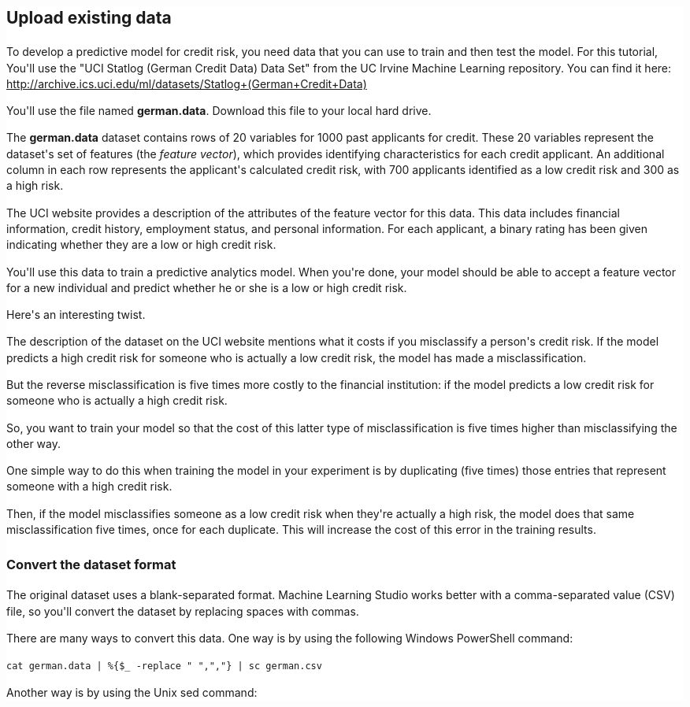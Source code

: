 ## <a name="upload"></a>Upload existing data

To develop a predictive model for credit risk, you need data that you can use to train and then test the model. For this tutorial, You'll use the "UCI Statlog (German Credit Data) Data Set" from the UC Irvine Machine Learning repository. You can find it here:  
<a href="http://archive.ics.uci.edu/ml/datasets/Statlog+(German+Credit+Data)">http://archive.ics.uci.edu/ml/datasets/Statlog+(German+Credit+Data)</a>

You'll use the file named **german.data**. Download this file to your local hard drive.  

The **german.data** dataset contains rows of 20 variables for 1000 past applicants for credit. These 20 variables represent the dataset's set of features (the *feature vector*), which provides identifying characteristics for each credit applicant. An additional column in each row represents the applicant's calculated credit risk, with 700 applicants identified as a low credit risk and 300 as a high risk.

The UCI website provides a description of the attributes of the feature vector for this data. This data includes financial information, credit history, employment status, and personal information. For each applicant, a binary rating has been given indicating whether they are a low or high credit risk. 

You'll use this data to train a predictive analytics model. When you're done, your model should be able to accept a feature vector for a new individual and predict whether he or she is a low or high credit risk.  

Here's an interesting twist.

The description of the dataset on the UCI website mentions what it costs if you misclassify a person's credit risk.
If the model predicts a high credit risk for someone who is actually a low credit risk, the model has made a misclassification.

But the reverse misclassification is five times more costly to the financial institution: if the model predicts a low credit risk for someone who is actually a high credit risk.

So, you want to train your model so that the cost of this latter type of misclassification is five times higher than misclassifying the other way.

One simple way to do this when training the model in your experiment is by duplicating (five times) those entries that represent someone with a high credit risk. 

Then, if the model misclassifies someone as a low credit risk when they're actually a high risk, the model does that same misclassification five times, once for each duplicate. 
This will increase the cost of this error in the training results.


### Convert the dataset format

The original dataset uses a blank-separated format. Machine Learning Studio works better with a comma-separated value (CSV) file, so you'll convert the dataset by replacing spaces with commas.  

There are many ways to convert this data. One way is by using the following Windows PowerShell command:   

    cat german.data | %{$_ -replace " ",","} | sc german.csv  

Another way is by using the Unix sed command:  
